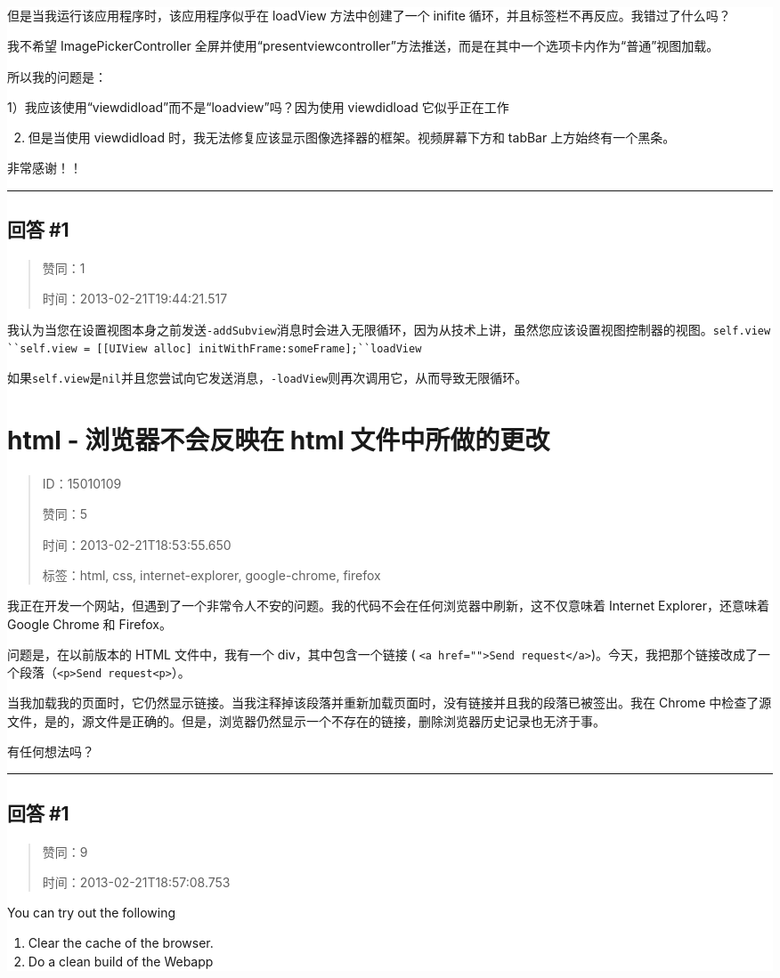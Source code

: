 但是当我运行该应用程序时，该应用程序似乎在 loadView 方法中创建了一个 inifite 循环，并且标签栏不再反应。我错过了什么吗？

我不希望 ImagePickerController 全屏并使用“presentviewcontroller”方法推送，而是在其中一个选项卡内作为“普通”视图加载。

所以我的问题是：

1）我应该使用“viewdidload”而不是“loadview”吗？因为使用 viewdidload 它似乎正在工作

2) 但是当使用 viewdidload 时，我无法修复应该显示图像选择器的框架。视频屏幕下方和 tabBar 上方始终有一个黑条。

非常感谢！！

* * *

## 回答 #1

> 赞同：1
> 
> 时间：2013-02-21T19:44:21.517

我认为当您在设置视图本身之前发送`-addSubview`消息时会进入无限循环，因为从技术上讲，虽然您应该设置视图控制器的视图。`self.view``self.view = [[UIView alloc] initWithFrame:someFrame];``loadView`

如果`self.view`是`nil`并且您尝试向它发送消息，`-loadView`则再次调用它，从而导致无限循环。

# html - 浏览器不会反映在 html 文件中所做的更改

> ID：15010109
> 
> 赞同：5
> 
> 时间：2013-02-21T18:53:55.650
> 
> 标签：html, css, internet-explorer, google-chrome, firefox

我正在开发一个网站，但遇到了一个非常令人不安的问题。我的代码不会在任何浏览器中刷新，这不仅意味着 Internet Explorer，还意味着 Google Chrome 和 Firefox。

问题是，在以前版本的 HTML 文件中，我有一个 div，其中包含一个链接 ( `<a href="">Send request</a>`)。今天，我把那个链接改成了一个段落（`<p>Send request<p>`）。

当我加载我的页面时，它仍然显示链接。当我注释掉该段落并重新加载页面时，没有链接并且我的段落已被签出。我在 Chrome 中检查了源文件，是的，源文件是正确的。但是，浏览器仍然显示一个不存在的链接，删除浏览器历史记录也无济于事。

有任何想法吗？

* * *

## 回答 #1

> 赞同：9
> 
> 时间：2013-02-21T18:57:08.753

You can try out the following

1.  Clear the cache of the browser.
2.  Do a clean build of the Webapp

